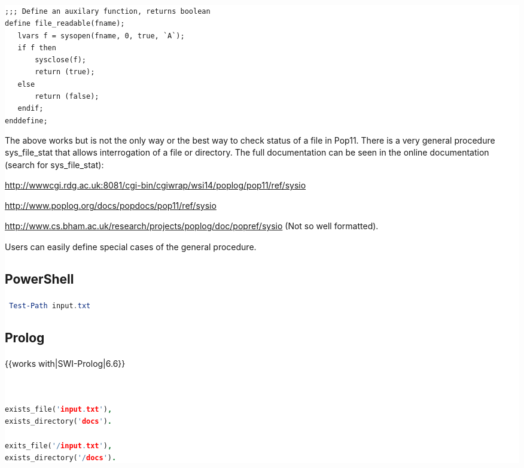 
```pop11
;;; Define an auxilary function, returns boolean
define file_readable(fname);
   lvars f = sysopen(fname, 0, true, `A`);
   if f then
       sysclose(f);
       return (true);
   else
       return (false);
   endif;
enddefine;
```


The above works but is not the only way or the best way to check status of a file in Pop11. There is a very general procedure sys_file_stat that allows interrogation of a file or directory. The full documentation can be seen in the online documentation (search for sys_file_stat):

http://wwwcgi.rdg.ac.uk:8081/cgi-bin/cgiwrap/wsi14/poplog/pop11/ref/sysio

http://www.poplog.org/docs/popdocs/pop11/ref/sysio

http://www.cs.bham.ac.uk/research/projects/poplog/doc/popref/sysio
(Not so well formatted).

Users can easily define special cases of the general procedure.


## PowerShell



```powershell
 Test-Path input.txt
```




## Prolog


{{works with|SWI-Prolog|6.6}}


```prolog


exists_file('input.txt'),
exists_directory('docs').

exits_file('/input.txt'),
exists_directory('/docs').


```


